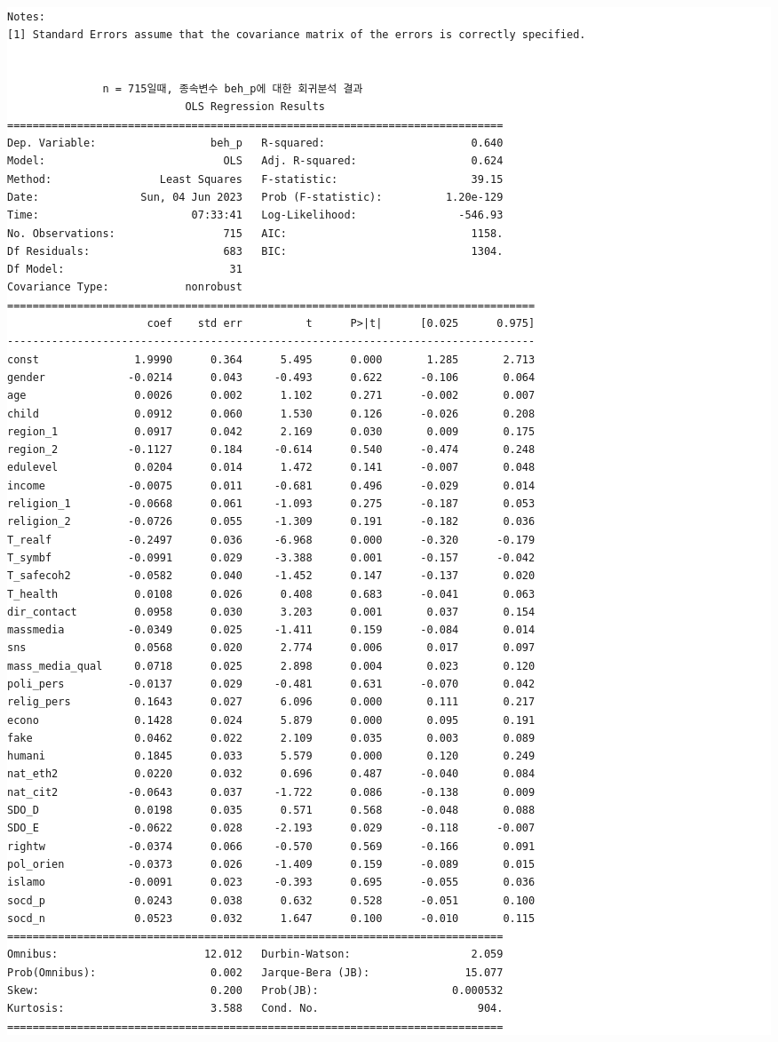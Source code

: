     Notes:
    [1] Standard Errors assume that the covariance matrix of the errors is correctly specified.
    
    
                   n = 715일때, 종속변수 beh_p에 대한 회귀분석 결과
                                OLS Regression Results                            
    ==============================================================================
    Dep. Variable:                  beh_p   R-squared:                       0.640
    Model:                            OLS   Adj. R-squared:                  0.624
    Method:                 Least Squares   F-statistic:                     39.15
    Date:                Sun, 04 Jun 2023   Prob (F-statistic):          1.20e-129
    Time:                        07:33:41   Log-Likelihood:                -546.93
    No. Observations:                 715   AIC:                             1158.
    Df Residuals:                     683   BIC:                             1304.
    Df Model:                          31                                         
    Covariance Type:            nonrobust                                         
    ===================================================================================
                          coef    std err          t      P>|t|      [0.025      0.975]
    -----------------------------------------------------------------------------------
    const               1.9990      0.364      5.495      0.000       1.285       2.713
    gender             -0.0214      0.043     -0.493      0.622      -0.106       0.064
    age                 0.0026      0.002      1.102      0.271      -0.002       0.007
    child               0.0912      0.060      1.530      0.126      -0.026       0.208
    region_1            0.0917      0.042      2.169      0.030       0.009       0.175
    region_2           -0.1127      0.184     -0.614      0.540      -0.474       0.248
    edulevel            0.0204      0.014      1.472      0.141      -0.007       0.048
    income             -0.0075      0.011     -0.681      0.496      -0.029       0.014
    religion_1         -0.0668      0.061     -1.093      0.275      -0.187       0.053
    religion_2         -0.0726      0.055     -1.309      0.191      -0.182       0.036
    T_realf            -0.2497      0.036     -6.968      0.000      -0.320      -0.179
    T_symbf            -0.0991      0.029     -3.388      0.001      -0.157      -0.042
    T_safecoh2         -0.0582      0.040     -1.452      0.147      -0.137       0.020
    T_health            0.0108      0.026      0.408      0.683      -0.041       0.063
    dir_contact         0.0958      0.030      3.203      0.001       0.037       0.154
    massmedia          -0.0349      0.025     -1.411      0.159      -0.084       0.014
    sns                 0.0568      0.020      2.774      0.006       0.017       0.097
    mass_media_qual     0.0718      0.025      2.898      0.004       0.023       0.120
    poli_pers          -0.0137      0.029     -0.481      0.631      -0.070       0.042
    relig_pers          0.1643      0.027      6.096      0.000       0.111       0.217
    econo               0.1428      0.024      5.879      0.000       0.095       0.191
    fake                0.0462      0.022      2.109      0.035       0.003       0.089
    humani              0.1845      0.033      5.579      0.000       0.120       0.249
    nat_eth2            0.0220      0.032      0.696      0.487      -0.040       0.084
    nat_cit2           -0.0643      0.037     -1.722      0.086      -0.138       0.009
    SDO_D               0.0198      0.035      0.571      0.568      -0.048       0.088
    SDO_E              -0.0622      0.028     -2.193      0.029      -0.118      -0.007
    rightw             -0.0374      0.066     -0.570      0.569      -0.166       0.091
    pol_orien          -0.0373      0.026     -1.409      0.159      -0.089       0.015
    islamo             -0.0091      0.023     -0.393      0.695      -0.055       0.036
    socd_p              0.0243      0.038      0.632      0.528      -0.051       0.100
    socd_n              0.0523      0.032      1.647      0.100      -0.010       0.115
    ==============================================================================
    Omnibus:                       12.012   Durbin-Watson:                   2.059
    Prob(Omnibus):                  0.002   Jarque-Bera (JB):               15.077
    Skew:                           0.200   Prob(JB):                     0.000532
    Kurtosis:                       3.588   Cond. No.                         904.
    ==============================================================================
    